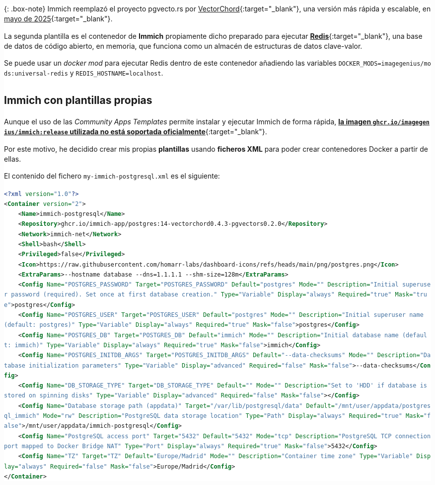{: .box-note}
Immich reemplazó el proyecto pgvecto.rs por [VectorChord](https://github.com/tensorchord/VectorChord/){:target="_blank"}, una versión más rápida y escalable, en [mayo de 2025](https://github.com/immich-app/immich/discussions/18429){:target="_blank"}.

La segunda plantilla es el contenedor de **Immich** propiamente dicho preparado para ejecutar [**Redis**](https://redis.io/){:target="_blank"}, una base de datos de código abierto, en memoria, que funciona como un almacén de estructuras de datos clave-valor.

Se puede usar un _docker mod_ para ejecutar Redis dentro de este contenedor añadiendo las variables `DOCKER_MODS=imagegenius/mods:universal-redis` y `REDIS_HOSTNAME=localhost`.

## Immich con plantillas propias

Aunque el uso de las _Community Apps Templates_ permite instalar y ejecutar Immich de forma rápida, [**la imagen `ghcr.io/imagegenius/immich:release` utilizada no está soportada oficialmente**](https://immich.app/docs/install/unraid){:target="_blank"}.

Por este motivo, he decidido crear mis propias **plantillas** usando **ficheros XML** para poder crear contenedores Docker a partir de ellas.

El contenido del fichero `my-immich-postgresql.xml` es el siguiente:

```xml
<?xml version="1.0"?>
<Container version="2">
    <Name>immich-postgresql</Name>
    <Repository>ghcr.io/immich-app/postgres:14-vectorchord0.4.3-pgvectors0.2.0</Repository>
    <Network>immich-net</Network>
    <Shell>bash</Shell>
    <Privileged>false</Privileged>
    <Icon>https://raw.githubusercontent.com/homarr-labs/dashboard-icons/refs/heads/main/png/postgres.png</Icon>
    <ExtraParams>--hostname database --dns=1.1.1.1 --shm-size=128m</ExtraParams>
    <Config Name="POSTGRES_PASSWORD" Target="POSTGRES_PASSWORD" Default="postgres" Mode="" Description="Initial superuser password (required). Set once at first database creation." Type="Variable" Display="always" Required="true" Mask="true">postgres</Config>
    <Config Name="POSTGRES_USER" Target="POSTGRES_USER" Default="postgres" Mode="" Description="Initial superuser name (default: postgres)" Type="Variable" Display="always" Required="true" Mask="false">postgres</Config>
    <Config Name="POSTGRES_DB" Target="POSTGRES_DB" Default="immich" Mode="" Description="Initial database name (default: immich)" Type="Variable" Display="always" Required="true" Mask="false">immich</Config>
    <Config Name="POSTGRES_INITDB_ARGS" Target="POSTGRES_INITDB_ARGS" Default="--data-checksums" Mode="" Description="Database initialization parameters" Type="Variable" Display="advanced" Required="false" Mask="false">--data-checksums</Config>
    <Config Name="DB_STORAGE_TYPE" Target="DB_STORAGE_TYPE" Default="" Mode="" Description="Set to 'HDD' if database is stored on spinning disks" Type="Variable" Display="advanced" Required="false" Mask="false"></Config>
    <Config Name="Database storage path (appdata)" Target="/var/lib/postgresql/data" Default="/mnt/user/appdata/postgresql_immich" Mode="rw" Description="PostgreSQL data storage location" Type="Path" Display="always" Required="true" Mask="false">/mnt/user/appdata/immich-postgresql</Config>
    <Config Name="PostgreSQL access port" Target="5432" Default="5432" Mode="tcp" Description="PostgreSQL TCP connection port mapped to Docker Bridge NAT" Type="Port" Display="always" Required="true" Mask="false">5432</Config>
    <Config Name="TZ" Target="TZ" Default="Europe/Madrid" Mode="" Description="Container time zone" Type="Variable" Display="always" Required="false" Mask="false">Europe/Madrid</Config>
</Container>
```

